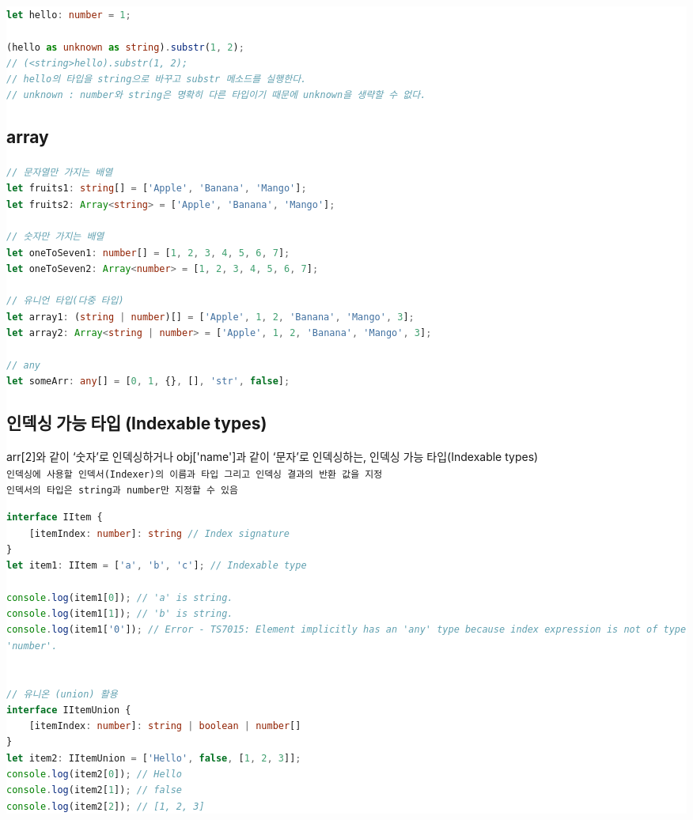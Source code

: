 ```typescript
let hello: number = 1;

(hello as unknown as string).substr(1, 2); 
// (<string>hello).substr(1, 2); 
// hello의 타입을 string으로 바꾸고 substr 메소드를 실행한다.
// unknown : number와 string은 명확히 다른 타입이기 때문에 unknown을 생략할 수 없다.
```


## array  
```typescript
// 문자열만 가지는 배열
let fruits1: string[] = ['Apple', 'Banana', 'Mango'];
let fruits2: Array<string> = ['Apple', 'Banana', 'Mango'];

// 숫자만 가지는 배열
let oneToSeven1: number[] = [1, 2, 3, 4, 5, 6, 7];
let oneToSeven2: Array<number> = [1, 2, 3, 4, 5, 6, 7];

// 유니언 타입(다중 타입)
let array1: (string | number)[] = ['Apple', 1, 2, 'Banana', 'Mango', 3];
let array2: Array<string | number> = ['Apple', 1, 2, 'Banana', 'Mango', 3];

// any
let someArr: any[] = [0, 1, {}, [], 'str', false];
```


## 인덱싱 가능 타입 (Indexable types)
arr[2]와 같이 ‘숫자’로 인덱싱하거나 obj['name']과 같이 ‘문자’로 인덱싱하는, 인덱싱 가능 타입(Indexable types)  
`인덱싱에 사용할 인덱서(Indexer)의 이름과 타입 그리고 인덱싱 결과의 반환 값을 지정`  
`인덱서의 타입은 string과 number만 지정할 수 있음`  
```typescript
interface IItem {
	[itemIndex: number]: string // Index signature
}
let item1: IItem = ['a', 'b', 'c']; // Indexable type

console.log(item1[0]); // 'a' is string.
console.log(item1[1]); // 'b' is string.
console.log(item1['0']); // Error - TS7015: Element implicitly has an 'any' type because index expression is not of type 'number'.


// 유니온 (union) 활용
interface IItemUnion {
	[itemIndex: number]: string | boolean | number[]
}
let item2: IItemUnion = ['Hello', false, [1, 2, 3]];
console.log(item2[0]); // Hello
console.log(item2[1]); // false
console.log(item2[2]); // [1, 2, 3]
```

